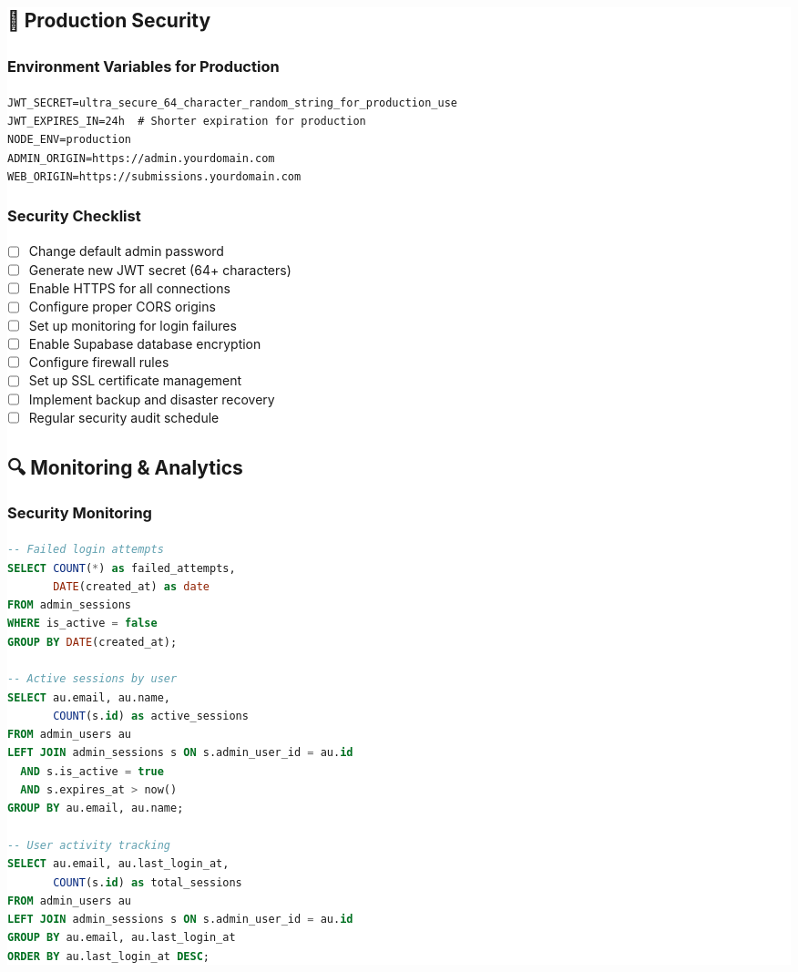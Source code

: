 ## 🎯 Production Security

### **Environment Variables for Production**
```env
JWT_SECRET=ultra_secure_64_character_random_string_for_production_use
JWT_EXPIRES_IN=24h  # Shorter expiration for production
NODE_ENV=production
ADMIN_ORIGIN=https://admin.yourdomain.com
WEB_ORIGIN=https://submissions.yourdomain.com
```

### **Security Checklist**
- [ ] Change default admin password
- [ ] Generate new JWT secret (64+ characters)
- [ ] Enable HTTPS for all connections
- [ ] Configure proper CORS origins
- [ ] Set up monitoring for login failures
- [ ] Enable Supabase database encryption
- [ ] Configure firewall rules
- [ ] Set up SSL certificate management
- [ ] Implement backup and disaster recovery
- [ ] Regular security audit schedule

## 🔍 Monitoring & Analytics

### **Security Monitoring**
```sql
-- Failed login attempts
SELECT COUNT(*) as failed_attempts, 
       DATE(created_at) as date
FROM admin_sessions 
WHERE is_active = false 
GROUP BY DATE(created_at);

-- Active sessions by user
SELECT au.email, au.name, 
       COUNT(s.id) as active_sessions
FROM admin_users au
LEFT JOIN admin_sessions s ON s.admin_user_id = au.id 
  AND s.is_active = true 
  AND s.expires_at > now()
GROUP BY au.email, au.name;

-- User activity tracking
SELECT au.email, au.last_login_at,
       COUNT(s.id) as total_sessions
FROM admin_users au
LEFT JOIN admin_sessions s ON s.admin_user_id = au.id
GROUP BY au.email, au.last_login_at
ORDER BY au.last_login_at DESC;
```
